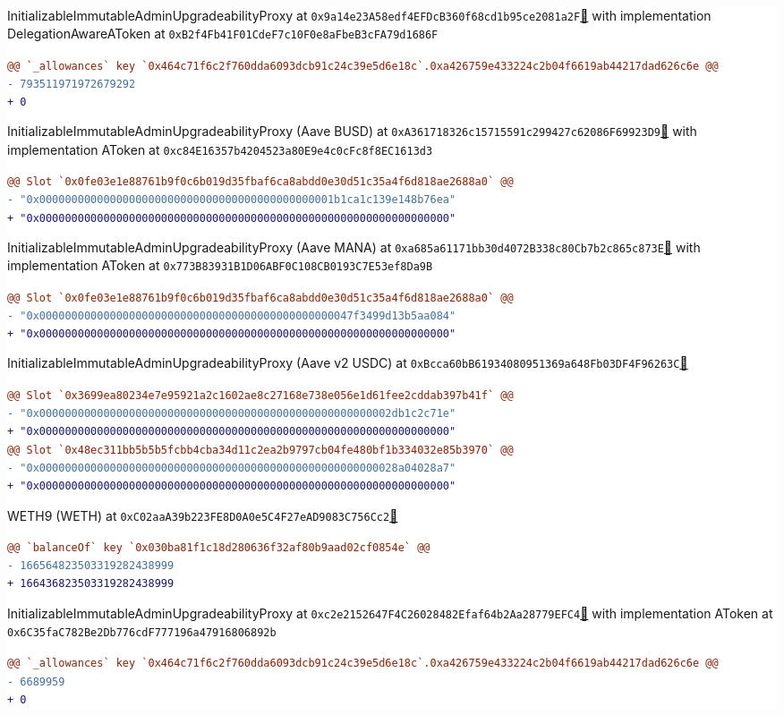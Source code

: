 ```diff

```

InitializableImmutableAdminUpgradeabilityProxy at `0x9a14e23A58edf4EFDcB360f68cd1b95ce2081a2F`[:ghost:](https://github.com/bgd-labs/aave-address-book "AaveV2Ethereum.ASSETS.ENS.A_TOKEN") with implementation DelegationAwareAToken at `0xB2f4Fb41F01CdeF7c10F0e8aFbeB3cFA79d1686F`
```diff
@@ `_allowances` key `0x464c71f6c2f760dda6093dcb91c24c39e5d6e18c`.0xa426759e433224c2b04f6619ab44217dad626c6e @@
- 793511971972679292
+ 0

```

InitializableImmutableAdminUpgradeabilityProxy (Aave BUSD) at `0xA361718326c15715591c299427c62086F69923D9`[:ghost:](https://github.com/bgd-labs/aave-address-book "AaveV2Ethereum.ASSETS.BUSD.A_TOKEN") with implementation AToken at `0xc84E16357b4204523a80E9e4c0cFc8f8EC1613d3`
```diff
@@ Slot `0x0fe03e1e88761b9f0c6b019d35fbaf6ca8abdd0e30d51c35a4f6d818ae2688a0` @@
- "0x0000000000000000000000000000000000000000000001b1ca1c139e148b76ea"
+ "0x0000000000000000000000000000000000000000000000000000000000000000"
```

InitializableImmutableAdminUpgradeabilityProxy (Aave MANA) at `0xa685a61171bb30d4072B338c80Cb7b2c865c873E`[:ghost:](https://github.com/bgd-labs/aave-address-book "AaveV2Ethereum.ASSETS.MANA.A_TOKEN") with implementation AToken at `0x773B83931B1D06ABF0C108CB0193C7E53ef8Da9B`
```diff
@@ Slot `0x0fe03e1e88761b9f0c6b019d35fbaf6ca8abdd0e30d51c35a4f6d818ae2688a0` @@
- "0x0000000000000000000000000000000000000000000000047f3499d13b5aa084"
+ "0x0000000000000000000000000000000000000000000000000000000000000000"
```

InitializableImmutableAdminUpgradeabilityProxy (Aave v2 USDC) at `0xBcca60bB61934080951369a648Fb03DF4F96263C`[:ghost:](https://github.com/bgd-labs/aave-address-book "AaveV2Ethereum.ASSETS.USDC.A_TOKEN")
```diff
@@ Slot `0x3699ea80234e7e95921a2c1602ae8c27168e738e056e1d61fee2cddab397b41f` @@
- "0x0000000000000000000000000000000000000000000000000000002db1c2c71e"
+ "0x0000000000000000000000000000000000000000000000000000000000000000"
@@ Slot `0x48ec311bb5b5b5fcbb4cba34d11c2ea2b9797cb04fe480bf1b334032e85b3970` @@
- "0x00000000000000000000000000000000000000000000000000000028a04028a7"
+ "0x0000000000000000000000000000000000000000000000000000000000000000"
```

WETH9 (WETH) at `0xC02aaA39b223FE8D0A0e5C4F27eAD9083C756Cc2`[:ghost:](https://github.com/bgd-labs/aave-address-book "AaveV2Ethereum.ASSETS.WETH.UNDERLYING, AaveV2EthereumAMM.ASSETS.WETH.UNDERLYING, AaveV3Ethereum.ASSETS.WETH.UNDERLYING")
```diff
@@ `balanceOf` key `0x030ba81f1c18d280636f32af80b9aad02cf0854e` @@
- 166564823503319282438999
+ 166436823503319282438999

```

InitializableImmutableAdminUpgradeabilityProxy at `0xc2e2152647F4C26028482Efaf64b2Aa28779EFC4`[:ghost:](https://github.com/bgd-labs/aave-address-book "AaveV2Ethereum.ASSETS.UST.A_TOKEN") with implementation AToken at `0x6C35faC782Be2Db776cdF777196a47916806892b`
```diff
@@ `_allowances` key `0x464c71f6c2f760dda6093dcb91c24c39e5d6e18c`.0xa426759e433224c2b04f6619ab44217dad626c6e @@
- 6689959
+ 0

```
